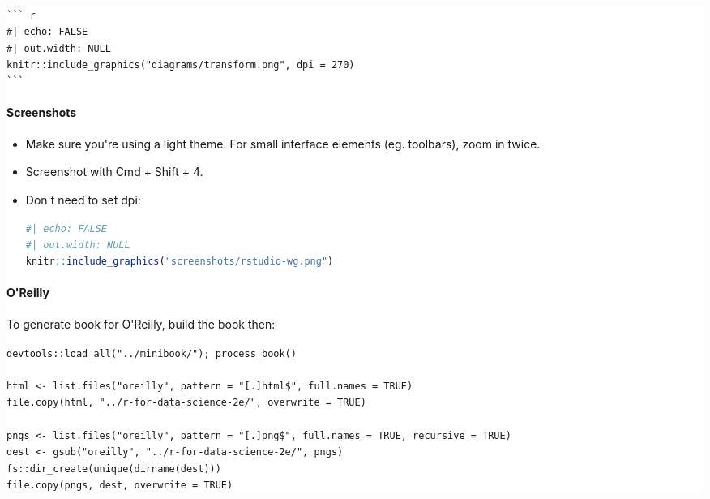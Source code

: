     ``` r
    #| echo: FALSE
    #| out.width: NULL
    knitr::include_graphics("diagrams/transform.png", dpi = 270)
    ```

#### Screenshots

-   Make sure you're using a light theme.
    For small interface elements (eg. toolbars), zoom in twice.

-   Screenshot with Cmd + Shift + 4.

-   Don't need to set dpi:

    ``` r
    #| echo: FALSE
    #| out.width: NULL
    knitr::include_graphics("screenshots/rstudio-wg.png")
    ```

#### O'Reilly

To generate book for O'Reilly, build the book then:

```{r}
devtools::load_all("../minibook/"); process_book()

html <- list.files("oreilly", pattern = "[.]html$", full.names = TRUE)
file.copy(html, "../r-for-data-science-2e/", overwrite = TRUE)

pngs <- list.files("oreilly", pattern = "[.]png$", full.names = TRUE, recursive = TRUE)
dest <- gsub("oreilly", "../r-for-data-science-2e/", pngs)
fs::dir_create(unique(dirname(dest)))
file.copy(pngs, dest, overwrite = TRUE)
```
